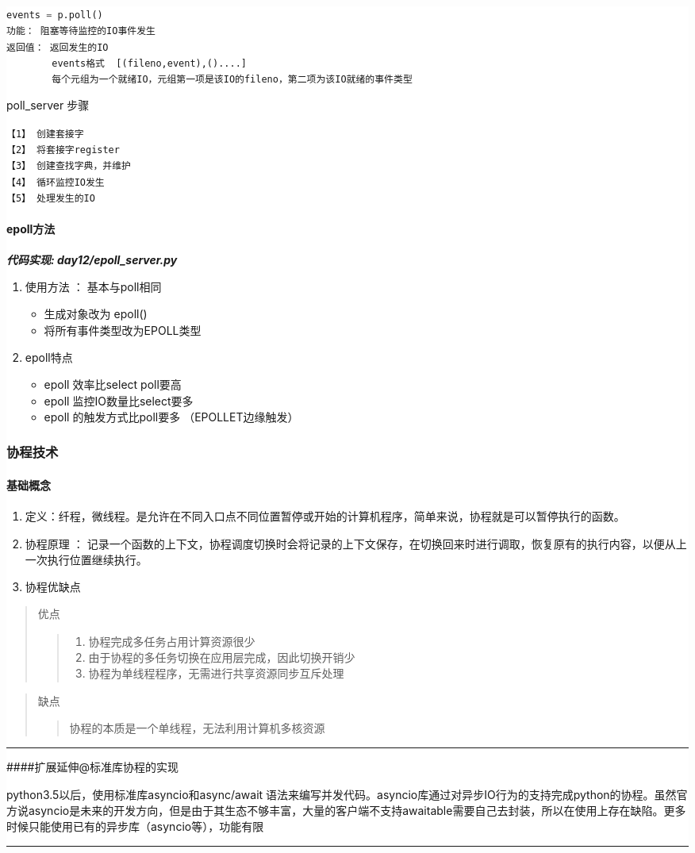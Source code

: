 ```python
events = p.poll()
功能： 阻塞等待监控的IO事件发生
返回值： 返回发生的IO
        events格式  [(fileno,event),()....]
        每个元组为一个就绪IO，元组第一项是该IO的fileno，第二项为该IO就绪的事件类型
```

poll_server 步骤
	   
	【1】 创建套接字
	【2】 将套接字register
	【3】 创建查找字典，并维护
	【4】 循环监控IO发生
	【5】 处理发生的IO


#### epoll方法

***代码实现: day12/epoll_server.py***

1. 使用方法 ： 基本与poll相同

	 * 生成对象改为 epoll()
   * 将所有事件类型改为EPOLL类型
	
2. epoll特点

   * epoll 效率比select poll要高
   * epoll 监控IO数量比select要多
   * epoll 的触发方式比poll要多 （EPOLLET边缘触发）


### 协程技术

#### 基础概念

1. 定义：纤程，微线程。是允许在不同入口点不同位置暂停或开始的计算机程序，简单来说，协程就是可以暂停执行的函数。

2. 协程原理 ： 记录一个函数的上下文，协程调度切换时会将记录的上下文保存，在切换回来时进行调取，恢复原有的执行内容，以便从上一次执行位置继续执行。

3. 协程优缺点
	
>优点
>>1. 协程完成多任务占用计算资源很少
>>2. 由于协程的多任务切换在应用层完成，因此切换开销少
>>3. 协程为单线程程序，无需进行共享资源同步互斥处理

>缺点
>
>> 协程的本质是一个单线程，无法利用计算机多核资源

--------------------------------
####扩展延伸@标准库协程的实现

python3.5以后，使用标准库asyncio和async/await 语法来编写并发代码。asyncio库通过对异步IO行为的支持完成python的协程。虽然官方说asyncio是未来的开发方向，但是由于其生态不够丰富，大量的客户端不支持awaitable需要自己去封装，所以在使用上存在缺陷。更多时候只能使用已有的异步库（asyncio等），功能有限

------------------------------
